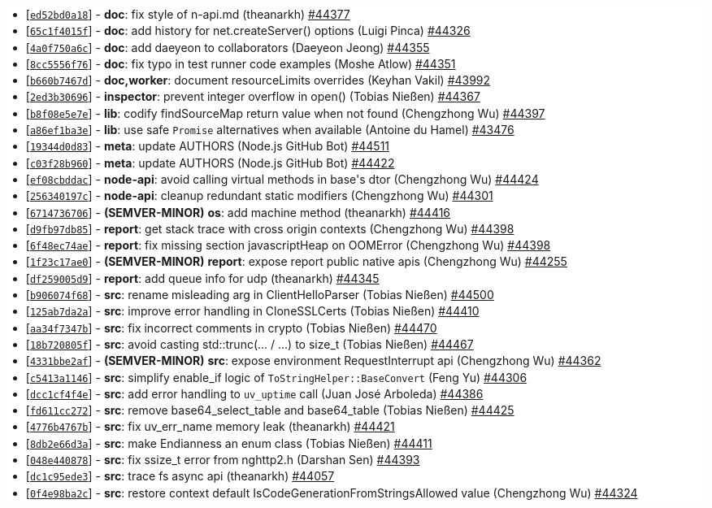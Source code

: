 * \[[`ed52bd0a18`](https://github.com/nodejs/node/commit/ed52bd0a18)] - **doc**: fix style of n-api.md (theanarkh) [#44377](https://github.com/nodejs/node/pull/44377)
* \[[`65c1f4015f`](https://github.com/nodejs/node/commit/65c1f4015f)] - **doc**: add history for net.createServer() options (Luigi Pinca) [#44326](https://github.com/nodejs/node/pull/44326)
* \[[`4a0f750a6c`](https://github.com/nodejs/node/commit/4a0f750a6c)] - **doc**: add daeyeon to collaborators (Daeyeon Jeong) [#44355](https://github.com/nodejs/node/pull/44355)
* \[[`8cc5556f76`](https://github.com/nodejs/node/commit/8cc5556f76)] - **doc**: fix typo in test runner code examples (Moshe Atlow) [#44351](https://github.com/nodejs/node/pull/44351)
* \[[`b660b7467d`](https://github.com/nodejs/node/commit/b660b7467d)] - **doc,worker**: document resourceLimits overrides (Keyhan Vakil) [#43992](https://github.com/nodejs/node/pull/43992)
* \[[`2ed3b30696`](https://github.com/nodejs/node/commit/2ed3b30696)] - **inspector**: prevent integer overflow in open() (Tobias Nießen) [#44367](https://github.com/nodejs/node/pull/44367)
* \[[`b8f08e5e7e`](https://github.com/nodejs/node/commit/b8f08e5e7e)] - **lib**: codify findSourceMap return value when not found (Chengzhong Wu) [#44397](https://github.com/nodejs/node/pull/44397)
* \[[`a86ef1ba3e`](https://github.com/nodejs/node/commit/a86ef1ba3e)] - **lib**: use safe `Promise` alternatives when available (Antoine du Hamel) [#43476](https://github.com/nodejs/node/pull/43476)
* \[[`19344d0d83`](https://github.com/nodejs/node/commit/19344d0d83)] - **meta**: update AUTHORS (Node.js GitHub Bot) [#44511](https://github.com/nodejs/node/pull/44511)
* \[[`c03f28b960`](https://github.com/nodejs/node/commit/c03f28b960)] - **meta**: update AUTHORS (Node.js GitHub Bot) [#44422](https://github.com/nodejs/node/pull/44422)
* \[[`ef08cbddac`](https://github.com/nodejs/node/commit/ef08cbddac)] - **node-api**: avoid calling virtual methods in base's dtor (Chengzhong Wu) [#44424](https://github.com/nodejs/node/pull/44424)
* \[[`256340197c`](https://github.com/nodejs/node/commit/256340197c)] - **node-api**: cleanup redundant static modifiers (Chengzhong Wu) [#44301](https://github.com/nodejs/node/pull/44301)
* \[[`6714736706`](https://github.com/nodejs/node/commit/6714736706)] - **(SEMVER-MINOR)** **os**: add machine method (theanarkh) [#44416](https://github.com/nodejs/node/pull/44416)
* \[[`d9fb97db85`](https://github.com/nodejs/node/commit/d9fb97db85)] - **report**: get stack trace with cross origin contexts (Chengzhong Wu) [#44398](https://github.com/nodejs/node/pull/44398)
* \[[`6f48ec74ae`](https://github.com/nodejs/node/commit/6f48ec74ae)] - **report**: fix missing section javascriptHeap on OOMError (Chengzhong Wu) [#44398](https://github.com/nodejs/node/pull/44398)
* \[[`1f23c17ae0`](https://github.com/nodejs/node/commit/1f23c17ae0)] - **(SEMVER-MINOR)** **report**: expose report public native apis (Chengzhong Wu) [#44255](https://github.com/nodejs/node/pull/44255)
* \[[`df259005d9`](https://github.com/nodejs/node/commit/df259005d9)] - **report**: add queue info for udp (theanarkh) [#44345](https://github.com/nodejs/node/pull/44345)
* \[[`b906074f68`](https://github.com/nodejs/node/commit/b906074f68)] - **src**: rename misleading arg in ClientHelloParser (Tobias Nießen) [#44500](https://github.com/nodejs/node/pull/44500)
* \[[`125ab7da2a`](https://github.com/nodejs/node/commit/125ab7da2a)] - **src**: improve error handling in CloneSSLCerts (Tobias Nießen) [#44410](https://github.com/nodejs/node/pull/44410)
* \[[`aa34f7347b`](https://github.com/nodejs/node/commit/aa34f7347b)] - **src**: fix incorrect comments in crypto (Tobias Nießen) [#44470](https://github.com/nodejs/node/pull/44470)
* \[[`18b720805f`](https://github.com/nodejs/node/commit/18b720805f)] - **src**: avoid casting std::trunc(... / ...) to size\_t (Tobias Nießen) [#44467](https://github.com/nodejs/node/pull/44467)
* \[[`4331bbe2af`](https://github.com/nodejs/node/commit/4331bbe2af)] - **(SEMVER-MINOR)** **src**: expose environment RequestInterrupt api (Chengzhong Wu) [#44362](https://github.com/nodejs/node/pull/44362)
* \[[`c5413a1146`](https://github.com/nodejs/node/commit/c5413a1146)] - **src**: simplify enable\_if logic of `ToStringHelper::BaseConvert` (Feng Yu) [#44306](https://github.com/nodejs/node/pull/44306)
* \[[`dcc1cf4f4e`](https://github.com/nodejs/node/commit/dcc1cf4f4e)] - **src**: add error handling to `uv_uptime` call (Juan José Arboleda) [#44386](https://github.com/nodejs/node/pull/44386)
* \[[`fd611cc272`](https://github.com/nodejs/node/commit/fd611cc272)] - **src**: remove base64\_select\_table and base64\_table (Tobias Nießen) [#44425](https://github.com/nodejs/node/pull/44425)
* \[[`4776b4767b`](https://github.com/nodejs/node/commit/4776b4767b)] - **src**: fix uv\_err\_name memory leak (theanarkh) [#44421](https://github.com/nodejs/node/pull/44421)
* \[[`8db2e66d3a`](https://github.com/nodejs/node/commit/8db2e66d3a)] - **src**: make Endianness an enum class (Tobias Nießen) [#44411](https://github.com/nodejs/node/pull/44411)
* \[[`048e440878`](https://github.com/nodejs/node/commit/048e440878)] - **src**: fix ssize\_t error from nghttp2.h (Darshan Sen) [#44393](https://github.com/nodejs/node/pull/44393)
* \[[`dc1c95ede3`](https://github.com/nodejs/node/commit/dc1c95ede3)] - **src**: trace fs async api (theanarkh) [#44057](https://github.com/nodejs/node/pull/44057)
* \[[`0f4e98ba2c`](https://github.com/nodejs/node/commit/0f4e98ba2c)] - **src**: restore context default IsCodeGenerationFromStringsAllowed value (Chengzhong Wu) [#44324](https://github.com/nodejs/node/pull/44324)